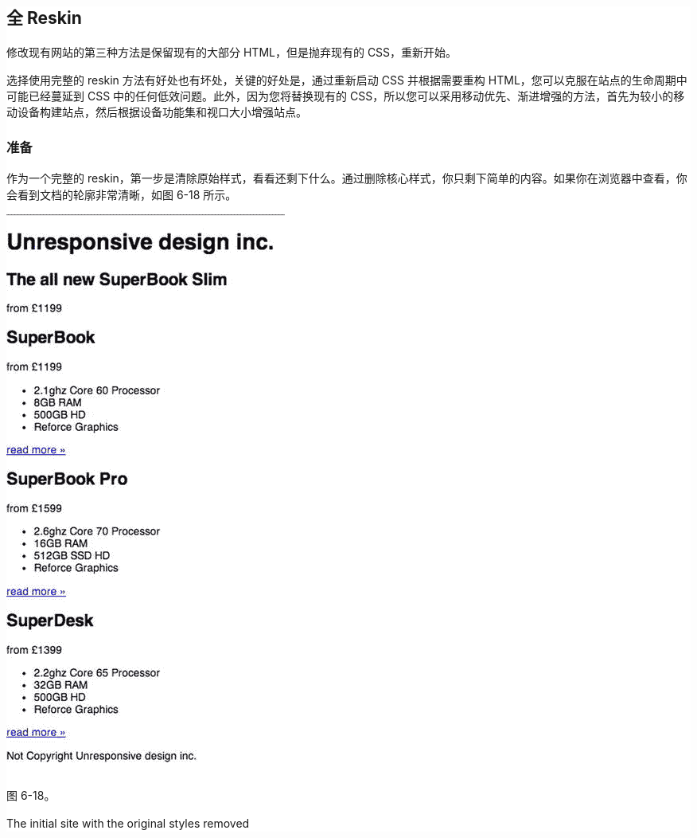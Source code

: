 ## 全 Reskin

修改现有网站的第三种方法是保留现有的大部分 HTML，但是抛弃现有的 CSS，重新开始。

选择使用完整的 reskin 方法有好处也有坏处，关键的好处是，通过重新启动 CSS 并根据需要重构 HTML，您可以克服在站点的生命周期中可能已经蔓延到 CSS 中的任何低效问题。此外，因为您将替换现有的 CSS，所以您可以采用移动优先、渐进增强的方法，首先为较小的移动设备构建站点，然后根据设备功能集和视口大小增强站点。

### 准备

作为一个完整的 reskin，第一步是清除原始样式，看看还剩下什么。通过删除核心样式，你只剩下简单的内容。如果你在浏览器中查看，你会看到文档的轮廓非常清晰，如图 6-18 所示。

![A978-1-4302-6695-2_6_Fig18_HTML.jpg](img/A978-1-4302-6695-2_6_Fig18_HTML.jpg)

图 6-18。

The initial site with the original styles removed
